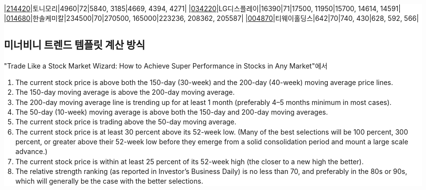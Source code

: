 |[214420](https://finance.daum.net/quotes/A214420)|토니모리|4960|72|5840, 3185|4669, 4394, 4271|
|[034220](https://finance.daum.net/quotes/A034220)|LG디스플레이|16390|71|17500, 11950|15700, 14614, 14591|
|[014680](https://finance.daum.net/quotes/A014680)|한솔케미칼|234500|70|270500, 165000|223236, 208362, 205587|
|[004870](https://finance.daum.net/quotes/A004870)|티웨이홀딩스|642|70|740, 430|628, 592, 566|

## 미너비니 트렌드 템플릿 계산 방식

"Trade Like a Stock Market Wizard: How to Achieve Super Performance in Stocks in Any Market"에서

 1. The current stock price is above both the 150-day (30-week) and the 200-day (40-week) moving average price lines.
 1. The 150-day moving average is above the 200-day moving average.
 1. The 200-day moving average line is trending up for at least 1 month (preferably 4–5 months minimum in most cases).
 1. The 50-day (10-week) moving average is above both the 150-day and 200-day moving averages.
 1. The current stock price is trading above the 50-day moving average.
 1. The current stock price is at least 30 percent above its 52-week low. (Many of the best selections will be 100 percent, 300 percent, or greater above their 52-week low before they emerge from a solid consolidation period and mount a large scale advance.)
 1. The current stock price is within at least 25 percent of its 52-week high (the closer to a new high the better).
 1. The relative strength ranking (as reported in Investor’s Business Daily) is no less than 70, and preferably in the 80s or 90s, which will generally be the case with the better selections.

